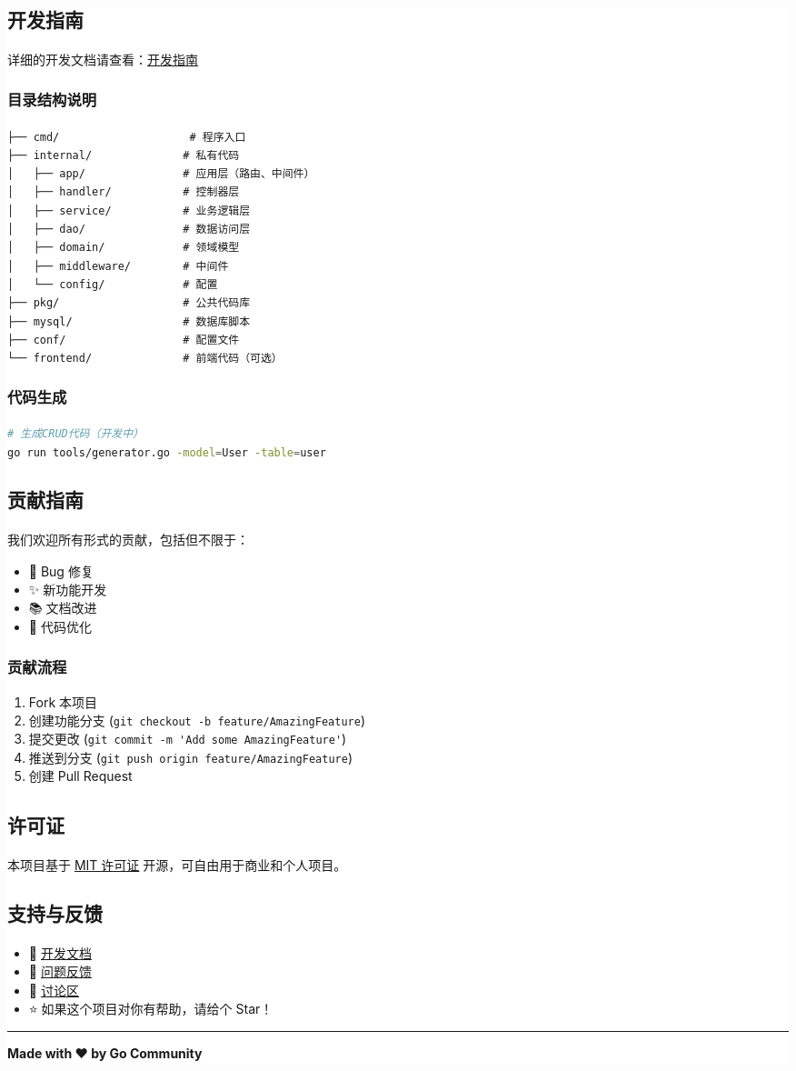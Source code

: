 ## 开发指南

详细的开发文档请查看：[开发指南](development-guide.md)

### 目录结构说明
```
├── cmd/                    # 程序入口
├── internal/              # 私有代码
│   ├── app/               # 应用层（路由、中间件）
│   ├── handler/           # 控制器层
│   ├── service/           # 业务逻辑层
│   ├── dao/               # 数据访问层
│   ├── domain/            # 领域模型
│   ├── middleware/        # 中间件
│   └── config/            # 配置
├── pkg/                   # 公共代码库
├── mysql/                 # 数据库脚本
├── conf/                  # 配置文件
└── frontend/              # 前端代码（可选）
```

### 代码生成
```bash
# 生成CRUD代码（开发中）
go run tools/generator.go -model=User -table=user
```

## 贡献指南

我们欢迎所有形式的贡献，包括但不限于：
- 🐛 Bug 修复
- ✨ 新功能开发  
- 📚 文档改进
- 🎨 代码优化

### 贡献流程
1. Fork 本项目
2. 创建功能分支 (`git checkout -b feature/AmazingFeature`)
3. 提交更改 (`git commit -m 'Add some AmazingFeature'`)
4. 推送到分支 (`git push origin feature/AmazingFeature`)
5. 创建 Pull Request

## 许可证

本项目基于 [MIT 许可证](LICENSE) 开源，可自由用于商业和个人项目。

## 支持与反馈

- 📖 [开发文档](development-guide.md)
- 🐛 [问题反馈](https://github.com/your-username/go-admin-scaffold/issues)
- 💬 [讨论区](https://github.com/your-username/go-admin-scaffold/discussions)
- ⭐ 如果这个项目对你有帮助，请给个 Star！

---

**Made with ❤️ by Go Community**